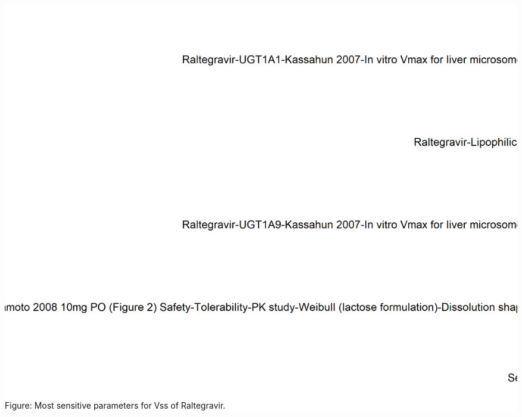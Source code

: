 ![](Sensitivity/Raltegravir%2010%20mg%20(lactose%20formulation)-CL-Plasma%20(Peripheral%20Venous%20Blood).png)


Figure: Most sensitive parameters for Vss of Raltegravir.

